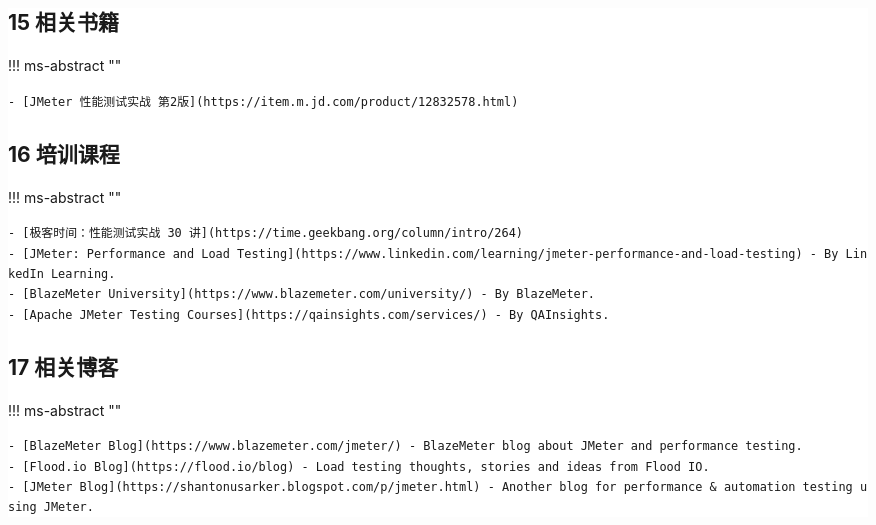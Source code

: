 ## 15 相关书籍

!!! ms-abstract ""

    - [JMeter 性能测试实战 第2版](https://item.m.jd.com/product/12832578.html) 

## 16 培训课程
!!! ms-abstract ""

    - [极客时间：性能测试实战 30 讲](https://time.geekbang.org/column/intro/264)
    - [JMeter: Performance and Load Testing](https://www.linkedin.com/learning/jmeter-performance-and-load-testing) - By LinkedIn Learning.
    - [BlazeMeter University](https://www.blazemeter.com/university/) - By BlazeMeter.
    - [Apache JMeter Testing Courses](https://qainsights.com/services/) - By QAInsights.

## 17 相关博客
!!! ms-abstract ""

    - [BlazeMeter Blog](https://www.blazemeter.com/jmeter/) - BlazeMeter blog about JMeter and performance testing.
    - [Flood.io Blog](https://flood.io/blog) - Load testing thoughts, stories and ideas from Flood IO.
    - [JMeter Blog](https://shantonusarker.blogspot.com/p/jmeter.html) - Another blog for performance & automation testing using JMeter.

